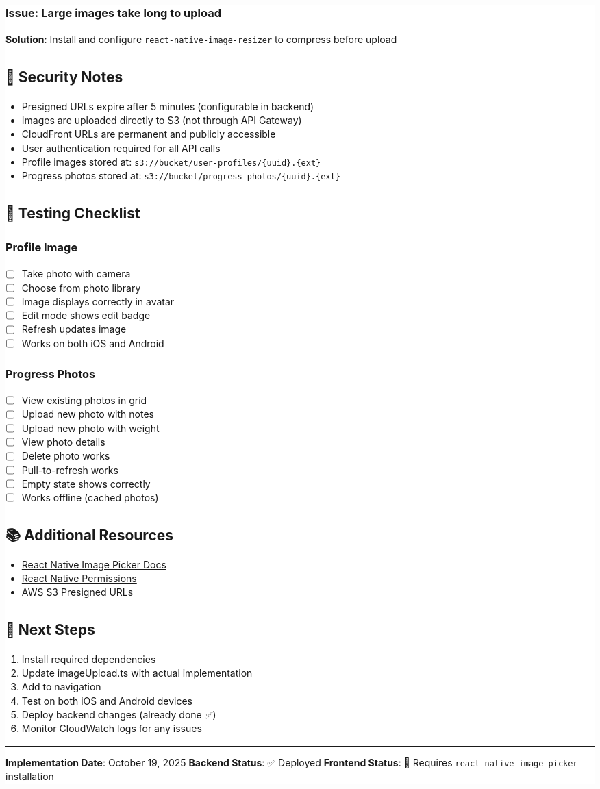 ### Issue: Large images take long to upload

**Solution**: Install and configure `react-native-image-resizer` to compress before upload

## 🔐 Security Notes

- Presigned URLs expire after 5 minutes (configurable in backend)
- Images are uploaded directly to S3 (not through API Gateway)
- CloudFront URLs are permanent and publicly accessible
- User authentication required for all API calls
- Profile images stored at: `s3://bucket/user-profiles/{uuid}.{ext}`
- Progress photos stored at: `s3://bucket/progress-photos/{uuid}.{ext}`

## 📱 Testing Checklist

### Profile Image

- [ ] Take photo with camera
- [ ] Choose from photo library
- [ ] Image displays correctly in avatar
- [ ] Edit mode shows edit badge
- [ ] Refresh updates image
- [ ] Works on both iOS and Android

### Progress Photos

- [ ] View existing photos in grid
- [ ] Upload new photo with notes
- [ ] Upload new photo with weight
- [ ] View photo details
- [ ] Delete photo works
- [ ] Pull-to-refresh works
- [ ] Empty state shows correctly
- [ ] Works offline (cached photos)

## 📚 Additional Resources

- [React Native Image Picker Docs](https://github.com/react-native-image-picker/react-native-image-picker)
- [React Native Permissions](https://github.com/zoontek/react-native-permissions)
- [AWS S3 Presigned URLs](https://docs.aws.amazon.com/AmazonS3/latest/userguide/PresignedUrlUploadObject.html)

## 🎉 Next Steps

1. Install required dependencies
2. Update imageUpload.ts with actual implementation
3. Add to navigation
4. Test on both iOS and Android devices
5. Deploy backend changes (already done ✅)
6. Monitor CloudWatch logs for any issues

---

**Implementation Date**: October 19, 2025
**Backend Status**: ✅ Deployed
**Frontend Status**: 🚧 Requires `react-native-image-picker` installation
